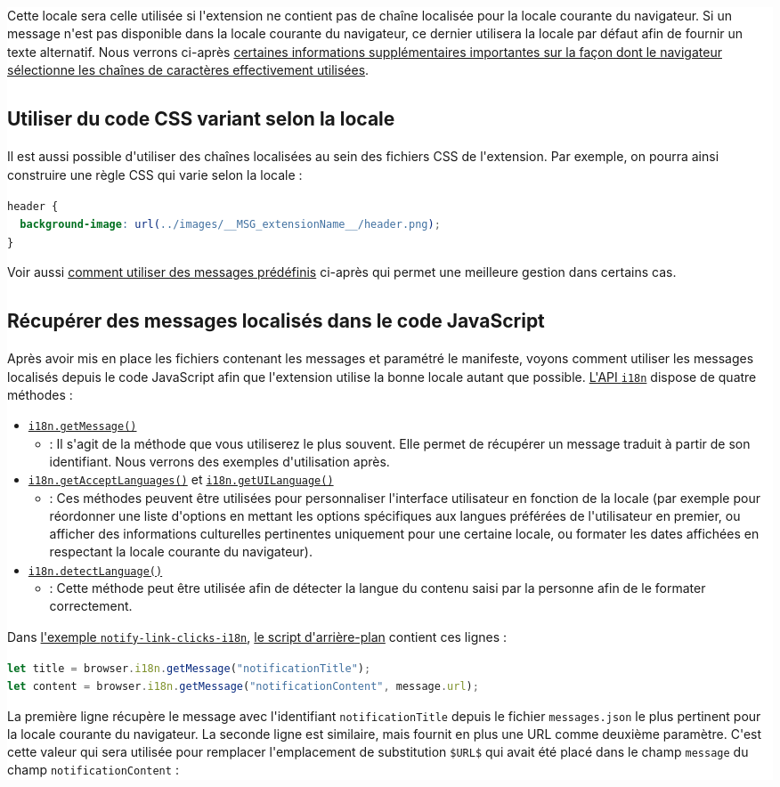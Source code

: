 Cette locale sera celle utilisée si l'extension ne contient pas de chaîne localisée pour la locale courante du navigateur. Si un message n'est pas disponible dans la locale courante du navigateur, ce dernier utilisera la locale par défaut afin de fournir un texte alternatif. Nous verrons ci-après [certaines informations supplémentaires importantes sur la façon dont le navigateur sélectionne les chaînes de caractères effectivement utilisées](#algorithme_de_sélection_de_la_chaîne_de_caractères_localisée).

## Utiliser du code CSS variant selon la locale

Il est aussi possible d'utiliser des chaînes localisées au sein des fichiers CSS de l'extension. Par exemple, on pourra ainsi construire une règle CSS qui varie selon la locale&nbsp;:

```css
header {
  background-image: url(../images/__MSG_extensionName__/header.png);
}
```

Voir aussi [comment utiliser des messages prédéfinis](#messages_prédéfinis) ci-après qui permet une meilleure gestion dans certains cas.

## Récupérer des messages localisés dans le code JavaScript

Après avoir mis en place les fichiers contenant les messages et paramétré le manifeste, voyons comment utiliser les messages localisés depuis le code JavaScript afin que l'extension utilise la bonne locale autant que possible. [L'API `i18n`](/fr/docs/Mozilla/Add-ons/WebExtensions/API/i18n) dispose de quatre méthodes&nbsp;:

- [`i18n.getMessage()`](/fr/docs/Mozilla/Add-ons/WebExtensions/API/i18n/getMessage)
  - : Il s'agit de la méthode que vous utiliserez le plus souvent. Elle permet de récupérer un message traduit à partir de son identifiant. Nous verrons des exemples d'utilisation après.
- [`i18n.getAcceptLanguages()`](/fr/docs/Mozilla/Add-ons/WebExtensions/API/i18n/getAcceptLanguages) et [`i18n.getUILanguage()`](/fr/docs/Mozilla/Add-ons/WebExtensions/API/i18n/getUILanguage)
  - : Ces méthodes peuvent être utilisées pour personnaliser l'interface utilisateur en fonction de la locale (par exemple pour réordonner une liste d'options en mettant les options spécifiques aux langues préférées de l'utilisateur en premier, ou afficher des informations culturelles pertinentes uniquement pour une certaine locale, ou formater les dates affichées en respectant la locale courante du navigateur).
- [`i18n.detectLanguage()`](/fr/docs/Mozilla/Add-ons/WebExtensions/API/i18n/detectLanguage)
  - : Cette méthode peut être utilisée afin de détecter la langue du contenu saisi par la personne afin de le formater correctement.

Dans [l'exemple `notify-link-clicks-i18n`](https://github.com/mdn/webextensions-examples/tree/main/notify-link-clicks-i18n), [le script d'arrière-plan](https://github.com/mdn/webextensions-examples/blob/main/notify-link-clicks-i18n/background-script.js) contient ces lignes&nbsp;:

```js
let title = browser.i18n.getMessage("notificationTitle");
let content = browser.i18n.getMessage("notificationContent", message.url);
```

La première ligne récupère le message avec l'identifiant `notificationTitle` depuis le fichier `messages.json` le plus pertinent pour la locale courante du navigateur. La seconde ligne est similaire, mais fournit en plus une URL comme deuxième paramètre. C'est cette valeur qui sera utilisée pour remplacer l'emplacement de substitution `$URL$` qui avait été placé dans le champ `message` du champ `notificationContent`&nbsp;:
